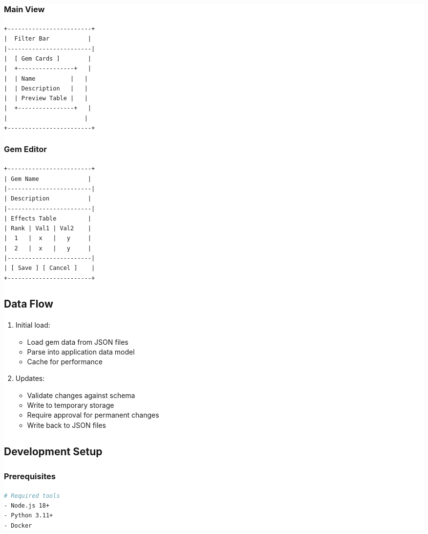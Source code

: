 ### Main View

```text
+------------------------+
|  Filter Bar           |
|------------------------|
|  [ Gem Cards ]        |
|  +----------------+   |
|  | Name          |   |
|  | Description   |   |
|  | Preview Table |   |
|  +----------------+   |
|                      |
+------------------------+
```

### Gem Editor

```text
+------------------------+
| Gem Name              |
|------------------------|
| Description           |
|------------------------|
| Effects Table         |
| Rank | Val1 | Val2    |
|  1   |  x   |   y     |
|  2   |  x   |   y     |
|------------------------|
| [ Save ] [ Cancel ]    |
+------------------------+
```

## Data Flow

1. Initial load:
   - Load gem data from JSON files
   - Parse into application data model
   - Cache for performance

2. Updates:
   - Validate changes against schema
   - Write to temporary storage
   - Require approval for permanent changes
   - Write back to JSON files

## Development Setup

### Prerequisites

```bash
# Required tools
- Node.js 18+
- Python 3.11+
- Docker
```
